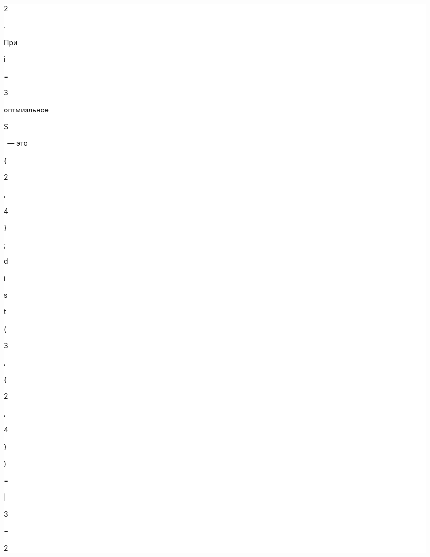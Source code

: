 2

. 

При 

i

\=

3

оптмиальное 

S

` `— это 

{

2

,

4

}

; 

d

i

s

t

(

3

,

{

2

,

4

}

)

\=

|

3

−

2
